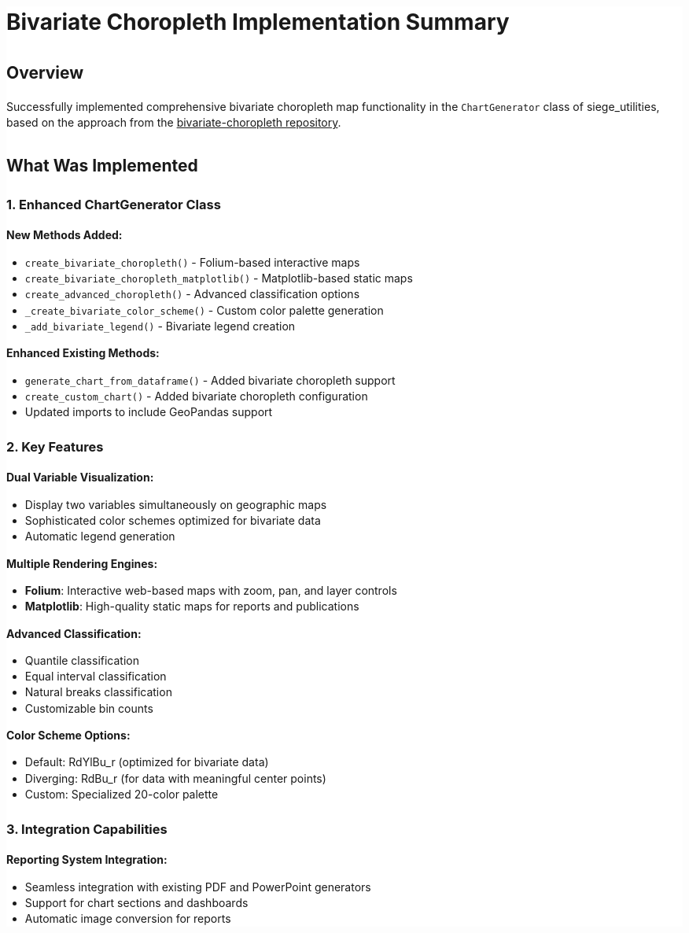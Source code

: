 # Bivariate Choropleth Implementation Summary

## Overview

Successfully implemented comprehensive bivariate choropleth map functionality in the `ChartGenerator` class of siege_utilities, based on the approach from the [bivariate-choropleth repository](https://github.com/mikhailsirenko/bivariate-choropleth).

## What Was Implemented

### 1. Enhanced ChartGenerator Class

**New Methods Added:**
- `create_bivariate_choropleth()` - Folium-based interactive maps
- `create_bivariate_choropleth_matplotlib()` - Matplotlib-based static maps  
- `create_advanced_choropleth()` - Advanced classification options
- `_create_bivariate_color_scheme()` - Custom color palette generation
- `_add_bivariate_legend()` - Bivariate legend creation

**Enhanced Existing Methods:**
- `generate_chart_from_dataframe()` - Added bivariate choropleth support
- `create_custom_chart()` - Added bivariate choropleth configuration
- Updated imports to include GeoPandas support

### 2. Key Features

**Dual Variable Visualization:**
- Display two variables simultaneously on geographic maps
- Sophisticated color schemes optimized for bivariate data
- Automatic legend generation

**Multiple Rendering Engines:**
- **Folium**: Interactive web-based maps with zoom, pan, and layer controls
- **Matplotlib**: High-quality static maps for reports and publications

**Advanced Classification:**
- Quantile classification
- Equal interval classification  
- Natural breaks classification
- Customizable bin counts

**Color Scheme Options:**
- Default: RdYlBu_r (optimized for bivariate data)
- Diverging: RdBu_r (for data with meaningful center points)
- Custom: Specialized 20-color palette

### 3. Integration Capabilities

**Reporting System Integration:**
- Seamless integration with existing PDF and PowerPoint generators
- Support for chart sections and dashboards
- Automatic image conversion for reports
